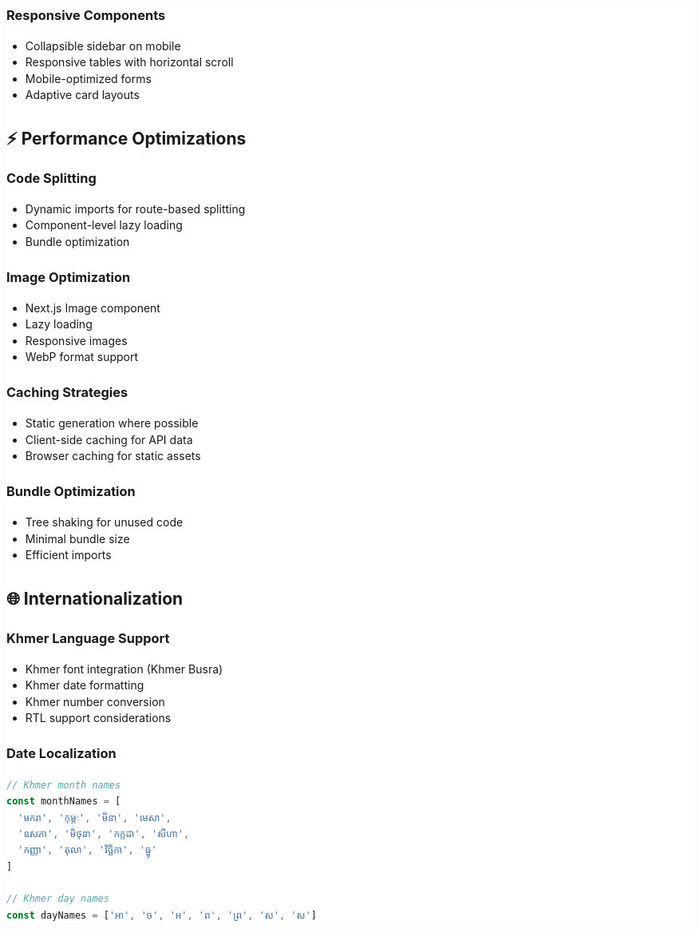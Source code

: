 ### **Responsive Components**
- Collapsible sidebar on mobile
- Responsive tables with horizontal scroll
- Mobile-optimized forms
- Adaptive card layouts

## ⚡ **Performance Optimizations**

### **Code Splitting**
- Dynamic imports for route-based splitting
- Component-level lazy loading
- Bundle optimization

### **Image Optimization**
- Next.js Image component
- Lazy loading
- Responsive images
- WebP format support

### **Caching Strategies**
- Static generation where possible
- Client-side caching for API data
- Browser caching for static assets

### **Bundle Optimization**
- Tree shaking for unused code
- Minimal bundle size
- Efficient imports

## 🌐 **Internationalization**

### **Khmer Language Support**
- Khmer font integration (Khmer Busra)
- Khmer date formatting
- Khmer number conversion
- RTL support considerations

### **Date Localization**
```typescript
// Khmer month names
const monthNames = [
  'មករា', 'កុម្ភៈ', 'មីនា', 'មេសា', 
  'ឧសភា', 'មិថុនា', 'កក្កដា', 'សីហា', 
  'កញ្ញា', 'តុលា', 'វិច្ឆិកា', 'ធ្នូ'
]

// Khmer day names
const dayNames = ['អា', 'ច', 'អ', 'ព', 'ព្រ', 'ស', 'ស']
```
